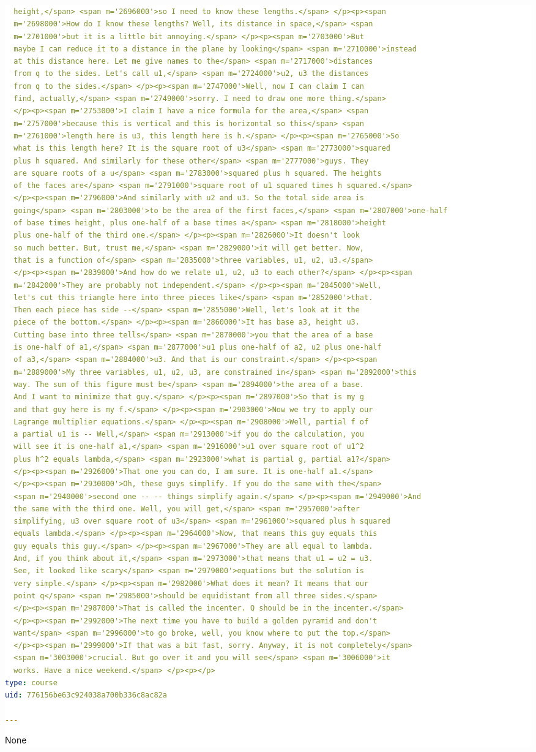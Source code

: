 ```yaml
  height,</span> <span m='2696000'>so I need to know these lengths.</span> </p><p><span
  m='2698000'>How do I know these lengths? Well, its distance in space,</span> <span
  m='2701000'>but it is a little bit annoying.</span> </p><p><span m='2703000'>But
  maybe I can reduce it to a distance in the plane by looking</span> <span m='2710000'>instead
  at this distance here. Let me give names to the</span> <span m='2717000'>distances
  from q to the sides. Let's call u1,</span> <span m='2724000'>u2, u3 the distances
  from q to the sides.</span> </p><p><span m='2747000'>Well, now I can claim I can
  find, actually,</span> <span m='2749000'>sorry. I need to draw one more thing.</span>
  </p><p><span m='2753000'>I claim I have a nice formula for the area,</span> <span
  m='2757000'>because this is vertical and this is horizontal so this</span> <span
  m='2761000'>length here is u3, this length here is h.</span> </p><p><span m='2765000'>So
  what is this length here? It is the square root of u3</span> <span m='2773000'>squared
  plus h squared. And similarly for these other</span> <span m='2777000'>guys. They
  are square roots of a u</span> <span m='2783000'>squared plus h squared. The heights
  of the faces are</span> <span m='2791000'>square root of u1 squared times h squared.</span>
  </p><p><span m='2796000'>And similarly with u2 and u3. So the total side area is
  going</span> <span m='2803000'>to be the area of the first faces,</span> <span m='2807000'>one-half
  of base times height, plus one-half of a base times a</span> <span m='2818000'>height
  plus one-half of the third one.</span> </p><p><span m='2826000'>It doesn't look
  so much better. But, trust me,</span> <span m='2829000'>it will get better. Now,
  that is a function of</span> <span m='2835000'>three variables, u1, u2, u3.</span>
  </p><p><span m='2839000'>And how do we relate u1, u2, u3 to each other?</span> </p><p><span
  m='2842000'>They are probably not independent.</span> </p><p><span m='2845000'>Well,
  let's cut this triangle here into three pieces like</span> <span m='2852000'>that.
  Then each piece has side --</span> <span m='2855000'>Well, let's look at it the
  piece of the bottom.</span> </p><p><span m='2860000'>It has base a3, height u3.
  Cutting base into three tells</span> <span m='2870000'>you that the area of a base
  is one-half of a1,</span> <span m='2877000'>u1 plus one-half of a2, u2 plus one-half
  of a3,</span> <span m='2884000'>u3. And that is our constraint.</span> </p><p><span
  m='2889000'>My three variables, u1, u2, u3, are constrained in</span> <span m='2892000'>this
  way. The sum of this figure must be</span> <span m='2894000'>the area of a base.
  And I want to minimize that guy.</span> </p><p><span m='2897000'>So that is my g
  and that guy here is my f.</span> </p><p><span m='2903000'>Now we try to apply our
  Lagrange multiplier equations.</span> </p><p><span m='2908000'>Well, partial f of
  a partial u1 is -- Well,</span> <span m='2913000'>if you do the calculation, you
  will see it is one-half a1,</span> <span m='2916000'>u1 over square root of u1^2
  plus h^2 equals lambda,</span> <span m='2923000'>what is partial g, partial a1?</span>
  </p><p><span m='2926000'>That one you can do, I am sure. It is one-half a1.</span>
  </p><p><span m='2930000'>Oh, these guys simplify. If you do the same with the</span>
  <span m='2940000'>second one -- -- things simplify again.</span> </p><p><span m='2949000'>And
  the same with the third one. Well, you will get,</span> <span m='2957000'>after
  simplifying, u3 over square root of u3</span> <span m='2961000'>squared plus h squared
  equals lambda.</span> </p><p><span m='2964000'>Now, that means this guy equals this
  guy equals this guy.</span> </p><p><span m='2967000'>They are all equal to lambda.
  And, if you think about it,</span> <span m='2973000'>that means that u1 = u2 = u3.
  See, it looked like scary</span> <span m='2979000'>equations but the solution is
  very simple.</span> </p><p><span m='2982000'>What does it mean? It means that our
  point q</span> <span m='2985000'>should be equidistant from all three sides.</span>
  </p><p><span m='2987000'>That is called the incenter. Q should be in the incenter.</span>
  </p><p><span m='2992000'>The next time you have to build a golden pyramid and don't
  want</span> <span m='2996000'>to go broke, well, you know where to put the top.</span>
  </p><p><span m='2999000'>If that was a bit fast, sorry. Anyway, it is not completely</span>
  <span m='3003000'>crucial. But go over it and you will see</span> <span m='3006000'>it
  works. Have a nice weekend.</span> </p><p></p>
type: course
uid: 776156be63c924038a700b336c8ac82a

---
```

None